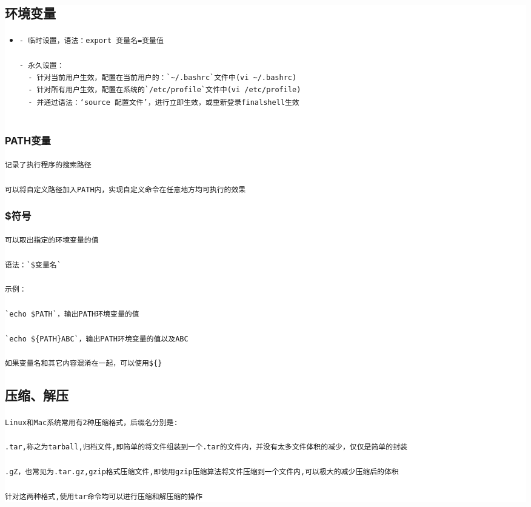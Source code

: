 

## 环境变量  

- ```
  - 临时设置，语法：export 变量名=变量值
  
  - 永久设置：
    - 针对当前用户生效，配置在当前用户的：`~/.bashrc`文件中(vi ~/.bashrc)
    - 针对所有用户生效，配置在系统的`/etc/profile`文件中(vi /etc/profile)
    - 并通过语法：‘source 配置文件’，进行立即生效，或重新登录finalshell生效
  
  
  ```

  


### PATH变量

```
记录了执行程序的搜索路径

可以将自定义路径加入PATH内，实现自定义命令在任意地方均可执行的效果
```



### $符号

```
可以取出指定的环境变量的值

语法：`$变量名`

示例：

`echo $PATH`，输出PATH环境变量的值

`echo ${PATH}ABC`，输出PATH环境变量的值以及ABC

如果变量名和其它内容混淆在一起，可以使用${}
```




## 压缩、解压

```
Linux和Mac系统常用有2种压缩格式，后缀名分别是:

.tar,称之为tarball,归档文件,即简单的将文件组装到一个.tar的文件内，并没有太多文件体积的减少，仅仅是简单的封装

.gZ，也常见为.tar.gz,gzip格式压缩文件,即使用gzip压缩算法将文件压缩到一个文件内,可以极大的减少压缩后的体积

针对这两种格式,使用tar命令均可以进行压缩和解压缩的操作
